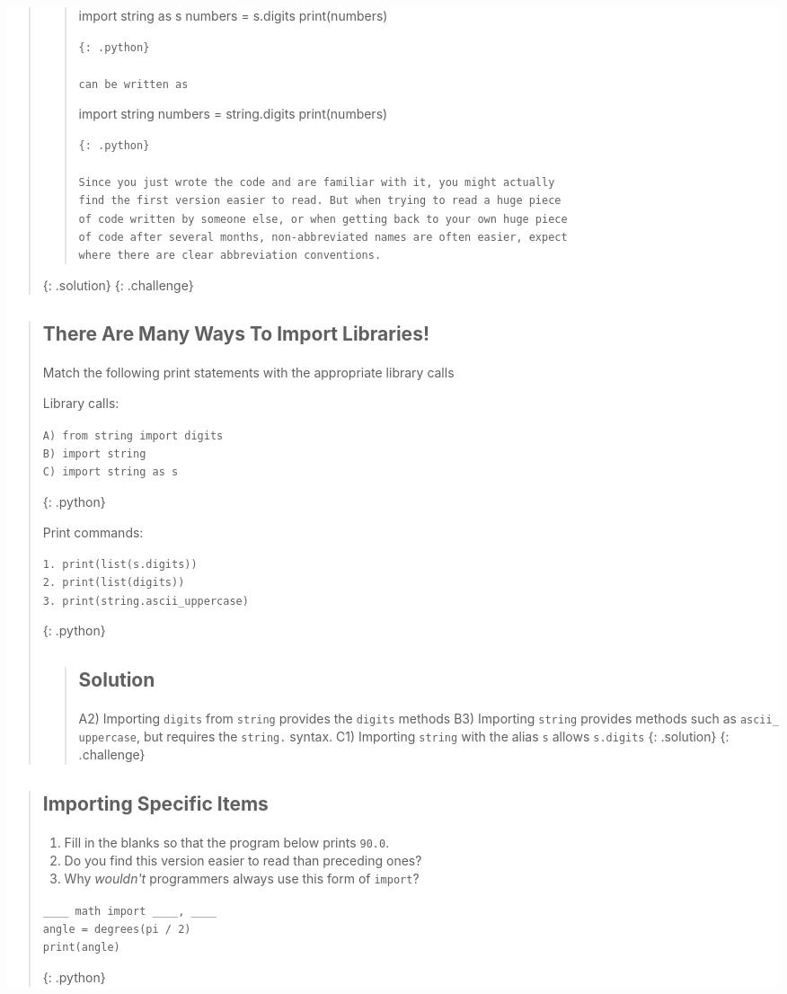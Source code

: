 > > import string as s
> > numbers = s.digits
> > print(numbers)
> > ~~~
> > {: .python}
> >
> > can be written as
> >
> > ~~~
> > import string
> > numbers = string.digits
> > print(numbers)
> > ~~~
> > {: .python}
> >
> > Since you just wrote the code and are familiar with it, you might actually
> > find the first version easier to read. But when trying to read a huge piece
> > of code written by someone else, or when getting back to your own huge piece
> > of code after several months, non-abbreviated names are often easier, expect
> > where there are clear abbreviation conventions.
> {: .solution}
{: .challenge}

> ## There Are Many Ways To Import Libraries!
>
> Match the following print statements with the appropriate library calls
>
> Library calls:
> ~~~
> A) from string import digits
> B) import string
> C) import string as s
> ~~~
> {: .python}
>
> Print commands:
> ~~~
> 1. print(list(s.digits))
> 2. print(list(digits))
> 3. print(string.ascii_uppercase)
> ~~~
> {: .python}
> >
> > ## Solution
> > A2) Importing `digits` from `string` provides the `digits` methods
> > B3) Importing `string` provides methods such as `ascii_uppercase`, but
> >     requires the `string.` syntax.
> > C1) Importing `string` with the alias `s` allows `s.digits`
> {: .solution}
{: .challenge}

> ## Importing Specific Items
>
> 1. Fill in the blanks so that the program below prints `90.0`.
> 2. Do you find this version easier to read than preceding ones?
> 3. Why *wouldn't* programmers always use this form of `import`?
>
> ~~~
> ____ math import ____, ____
> angle = degrees(pi / 2)
> print(angle)
> ~~~
> {: .python}
>